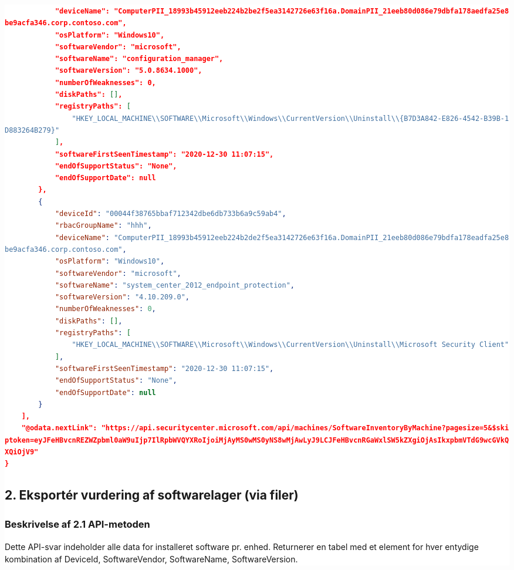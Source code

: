 ```json
            "deviceName": "ComputerPII_18993b45912eeb224b2be2f5ea3142726e63f16a.DomainPII_21eeb80d086e79dbfa178aedfa25e8be9acfa346.corp.contoso.com",
            "osPlatform": "Windows10",
            "softwareVendor": "microsoft",
            "softwareName": "configuration_manager",
            "softwareVersion": "5.0.8634.1000",
            "numberOfWeaknesses": 0,
            "diskPaths": [],
            "registryPaths": [
                "HKEY_LOCAL_MACHINE\\SOFTWARE\\Microsoft\\Windows\\CurrentVersion\\Uninstall\\{B7D3A842-E826-4542-B39B-1D883264B279}"
            ],
            "softwareFirstSeenTimestamp": "2020-12-30 11:07:15",
            "endOfSupportStatus": "None",
            "endOfSupportDate": null
        },
        {
            "deviceId": "00044f38765bbaf712342dbe6db733b6a9c59ab4",
            "rbacGroupName": "hhh",
            "deviceName": "ComputerPII_18993b45912eeb224b2de2f5ea3142726e63f16a.DomainPII_21eeb80d086e79bdfa178eadfa25e8be9acfa346.corp.contoso.com",
            "osPlatform": "Windows10",
            "softwareVendor": "microsoft",
            "softwareName": "system_center_2012_endpoint_protection",
            "softwareVersion": "4.10.209.0",
            "numberOfWeaknesses": 0,
            "diskPaths": [],
            "registryPaths": [
                "HKEY_LOCAL_MACHINE\\SOFTWARE\\Microsoft\\Windows\\CurrentVersion\\Uninstall\\Microsoft Security Client"
            ],
            "softwareFirstSeenTimestamp": "2020-12-30 11:07:15",
            "endOfSupportStatus": "None",
            "endOfSupportDate": null
        }
    ],
    "@odata.nextLink": "https://api.securitycenter.microsoft.com/api/machines/SoftwareInventoryByMachine?pagesize=5&$skiptoken=eyJFeHBvcnREZWZpbml0aW9uIjp7IlRpbWVQYXRoIjoiMjAyMS0wMS0yNS8wMjAwLyJ9LCJFeHBvcnRGaWxlSW5kZXgiOjAsIkxpbmVTdG9wcGVkQXQiOjV9"
}
```

## <a name="2-export-software-inventory-assessment-via-files"></a>2. Eksportér vurdering af softwarelager (via filer)

### <a name="21-api-method-description"></a>Beskrivelse af 2.1 API-metoden

Dette API-svar indeholder alle data for installeret software pr. enhed. Returnerer en tabel med et element for hver entydige kombination af DeviceId, SoftwareVendor, SoftwareName, SoftwareVersion.
